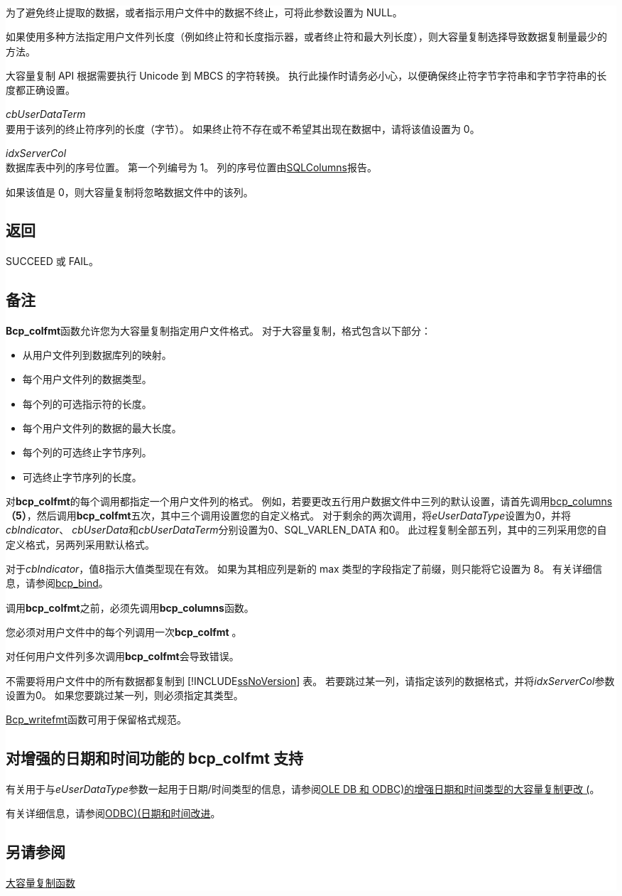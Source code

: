  为了避免终止提取的数据，或者指示用户文件中的数据不终止，可将此参数设置为 NULL。  
  
 如果使用多种方法指定用户文件列长度（例如终止符和长度指示器，或者终止符和最大列长度），则大容量复制选择导致数据复制量最少的方法。  
  
 大容量复制 API 根据需要执行 Unicode 到 MBCS 的字符转换。 执行此操作时请务必小心，以便确保终止符字节字符串和字节字符串的长度都正确设置。  
  
 *cbUserDataTerm*  
 要用于该列的终止符序列的长度（字节）。 如果终止符不存在或不希望其出现在数据中，请将该值设置为 0。  
  
 *idxServerCol*  
 数据库表中列的序号位置。 第一个列编号为 1。 列的序号位置由[SQLColumns](../native-client-odbc-api/sqlcolumns.md)报告。  
  
 如果该值是 0，则大容量复制将忽略数据文件中的该列。  
  
## <a name="returns"></a>返回  
 SUCCEED 或 FAIL。  
  
## <a name="remarks"></a>备注  
 **Bcp_colfmt**函数允许您为大容量复制指定用户文件格式。 对于大容量复制，格式包含以下部分：  
  
-   从用户文件列到数据库列的映射。  
  
-   每个用户文件列的数据类型。  
  
-   每个列的可选指示符的长度。  
  
-   每个用户文件列的数据的最大长度。  
  
-   每个列的可选终止字节序列。  
  
-   可选终止字节序列的长度。  
  
 对**bcp_colfmt**的每个调用都指定一个用户文件列的格式。 例如，若要更改五行用户数据文件中三列的默认设置，请首先调用[bcp_columns](bcp-columns.md)**（5）**，然后调用**bcp_colfmt**五次，其中三个调用设置您的自定义格式。 对于剩余的两次调用，将*eUserDataType*设置为0，并将*cbIndicator*、 *cbUserData*和*cbUserDataTerm*分别设置为0、SQL_VARLEN_DATA 和0。 此过程复制全部五列，其中的三列采用您的自定义格式，另两列采用默认格式。  
  
 对于*cbIndicator*，值8指示大值类型现在有效。 如果为其相应列是新的 max 类型的字段指定了前缀，则只能将它设置为 8。 有关详细信息，请参阅[bcp_bind](bcp-bind.md)。  
  
 调用**bcp_colfmt**之前，必须先调用**bcp_columns**函数。  
  
 您必须对用户文件中的每个列调用一次**bcp_colfmt** 。  
  
 对任何用户文件列多次调用**bcp_colfmt**会导致错误。  
  
 不需要将用户文件中的所有数据都复制到 [!INCLUDE[ssNoVersion](../../includes/ssnoversion-md.md)] 表。 若要跳过某一列，请指定该列的数据格式，并将*idxServerCol*参数设置为0。 如果您要跳过某一列，则必须指定其类型。  
  
 [Bcp_writefmt](bcp-writefmt.md)函数可用于保留格式规范。  
  
## <a name="bcp_colfmt-support-for-enhanced-date-and-time-features"></a>对增强的日期和时间功能的 bcp_colfmt 支持  
 有关用于与*eUserDataType*参数一起用于日期/时间类型的信息，请参阅[OLE DB 和 ODBC&#41;的增强日期和时间类型的大容量复制更改 &#40;](../native-client-odbc-date-time/bulk-copy-changes-for-enhanced-date-and-time-types-ole-db-and-odbc.md)。  
  
 有关详细信息，请参阅[ODBC&#41;&#40;日期和时间改进](../native-client-odbc-date-time/date-and-time-improvements-odbc.md)。  
  
## <a name="see-also"></a>另请参阅  
 [大容量复制函数](sql-server-driver-extensions-bulk-copy-functions.md)  
  
  
